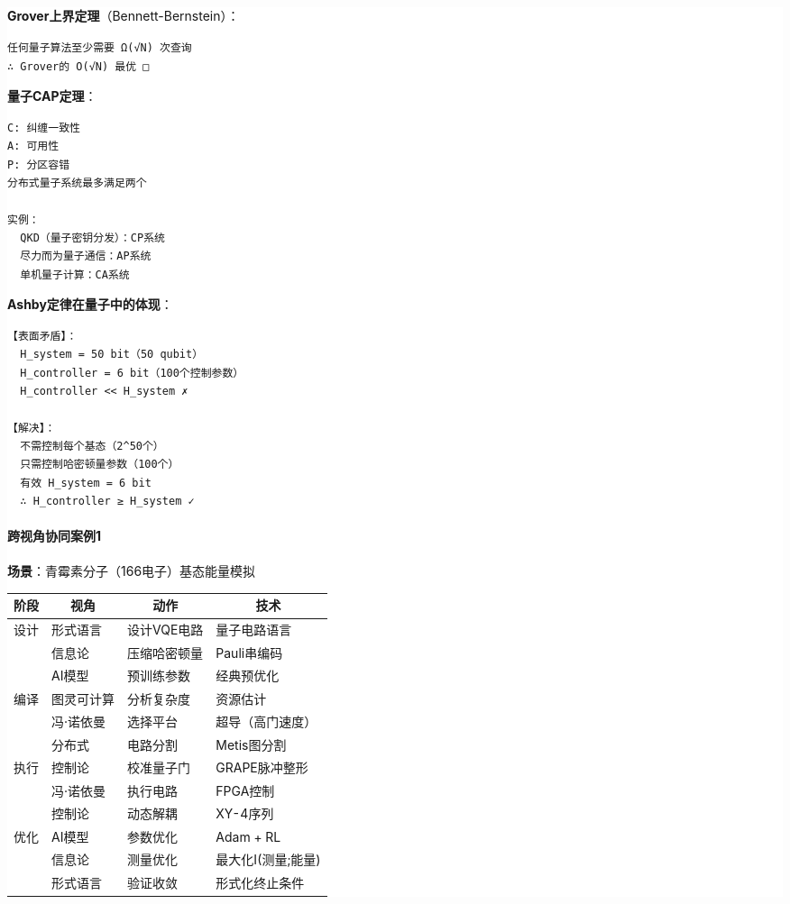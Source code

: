 **Grover上界定理**（Bennett-Bernstein）：

```text
任何量子算法至少需要 Ω(√N) 次查询
∴ Grover的 O(√N) 最优 □
```

**量子CAP定理**：

```text
C: 纠缠一致性
A: 可用性
P: 分区容错
分布式量子系统最多满足两个

实例：
  QKD（量子密钥分发）：CP系统
  尽力而为量子通信：AP系统
  单机量子计算：CA系统
```

**Ashby定律在量子中的体现**：

```text
【表面矛盾】：
  H_system = 50 bit（50 qubit）
  H_controller = 6 bit（100个控制参数）
  H_controller << H_system ✗

【解决】：
  不需控制每个基态（2^50个）
  只需控制哈密顿量参数（100个）
  有效 H_system = 6 bit
  ∴ H_controller ≥ H_system ✓
```

#### 跨视角协同案例1

**场景**：青霉素分子（166电子）基态能量模拟

| 阶段 | 视角 | 动作 | 技术 |
|-----|------|------|------|
| 设计 | 形式语言 | 设计VQE电路 | 量子电路语言 |
| | 信息论 | 压缩哈密顿量 | Pauli串编码 |
| | AI模型 | 预训练参数 | 经典预优化 |
| 编译 | 图灵可计算 | 分析复杂度 | 资源估计 |
| | 冯·诺依曼 | 选择平台 | 超导（高门速度） |
| | 分布式 | 电路分割 | Metis图分割 |
| 执行 | 控制论 | 校准量子门 | GRAPE脉冲整形 |
| | 冯·诺依曼 | 执行电路 | FPGA控制 |
| | 控制论 | 动态解耦 | XY-4序列 |
| 优化 | AI模型 | 参数优化 | Adam + RL |
| | 信息论 | 测量优化 | 最大化I(测量;能量) |
| | 形式语言 | 验证收敛 | 形式化终止条件 |
